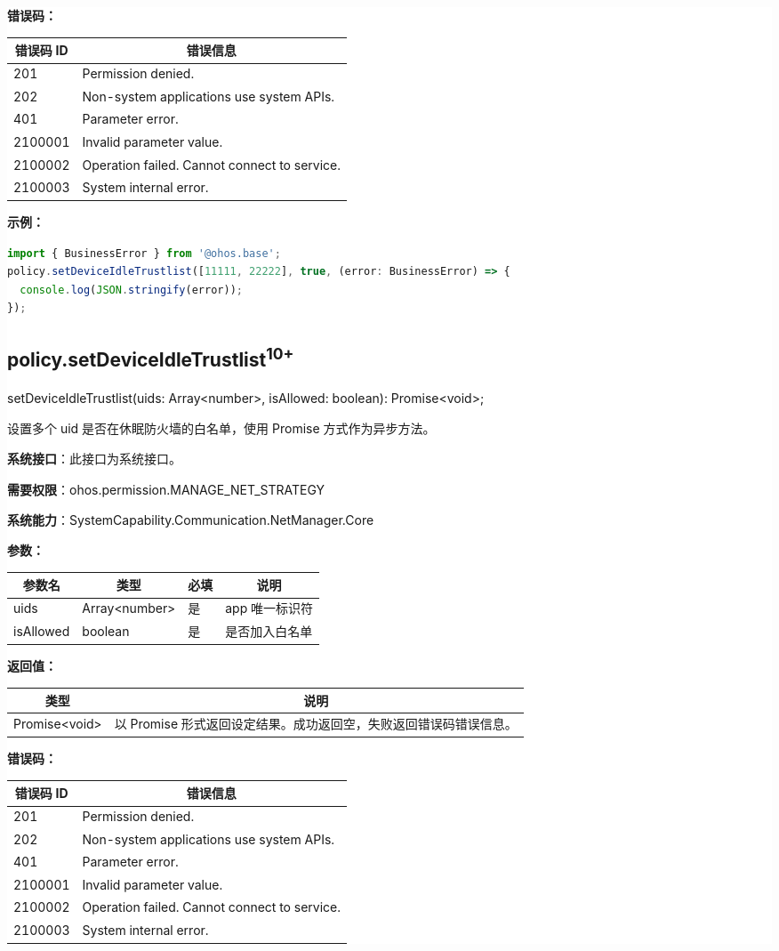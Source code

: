 **错误码：**

| 错误码 ID | 错误信息                                     |
| --------- | -------------------------------------------- |
| 201       | Permission denied.                           |
| 202       | Non-system applications use system APIs.     |
| 401       | Parameter error.                             |
| 2100001   | Invalid parameter value.                     |
| 2100002   | Operation failed. Cannot connect to service. |
| 2100003   | System internal error.                       |

**示例：**

```ts
import { BusinessError } from '@ohos.base';
policy.setDeviceIdleTrustlist([11111, 22222], true, (error: BusinessError) => {
  console.log(JSON.stringify(error));
});
```

## policy.setDeviceIdleTrustlist<sup>10+</sup>

setDeviceIdleTrustlist(uids: Array\<number>, isAllowed: boolean): Promise\<void>;

设置多个 uid 是否在休眠防火墙的白名单，使用 Promise 方式作为异步方法。

**系统接口**：此接口为系统接口。

**需要权限**：ohos.permission.MANAGE_NET_STRATEGY

**系统能力**：SystemCapability.Communication.NetManager.Core

**参数：**

| 参数名    | 类型           | 必填 | 说明           |
| --------- | -------------- | ---- | -------------- |
| uids      | Array\<number> | 是   | app 唯一标识符 |
| isAllowed | boolean        | 是   | 是否加入白名单 |

**返回值：**

| 类型           | 说明                                                              |
| -------------- | ----------------------------------------------------------------- |
| Promise\<void> | 以 Promise 形式返回设定结果。成功返回空，失败返回错误码错误信息。 |

**错误码：**

| 错误码 ID | 错误信息                                     |
| --------- | -------------------------------------------- |
| 201       | Permission denied.                           |
| 202       | Non-system applications use system APIs.     |
| 401       | Parameter error.                             |
| 2100001   | Invalid parameter value.                     |
| 2100002   | Operation failed. Cannot connect to service. |
| 2100003   | System internal error.                       |
